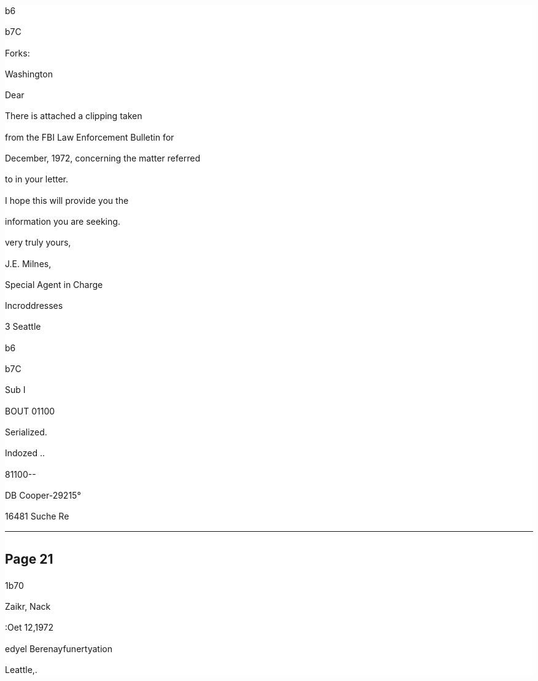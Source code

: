 b6

b7C

Forks:

Washington

Dear

There is attached a clipping taken

from the FBI Law Enforcement Bulletin for

December, 1972, concerning the matter referred

to in your letter.

I hope this will provide you the

information you are seeking.

very truly yours,

J.E. Milnes,

Special Agent in Charge

Incroddresses

3 Seattle

b6

b7C

Sub I

BOUT 01100

Serialized.

Indozed ..

81100--

DB Cooper-29215°

16481 Suche Re

---

## Page 21

1b70

Zaikr, Nack

:Oet 12,1972

edyel Berenayfunertyation

Leattle,.
